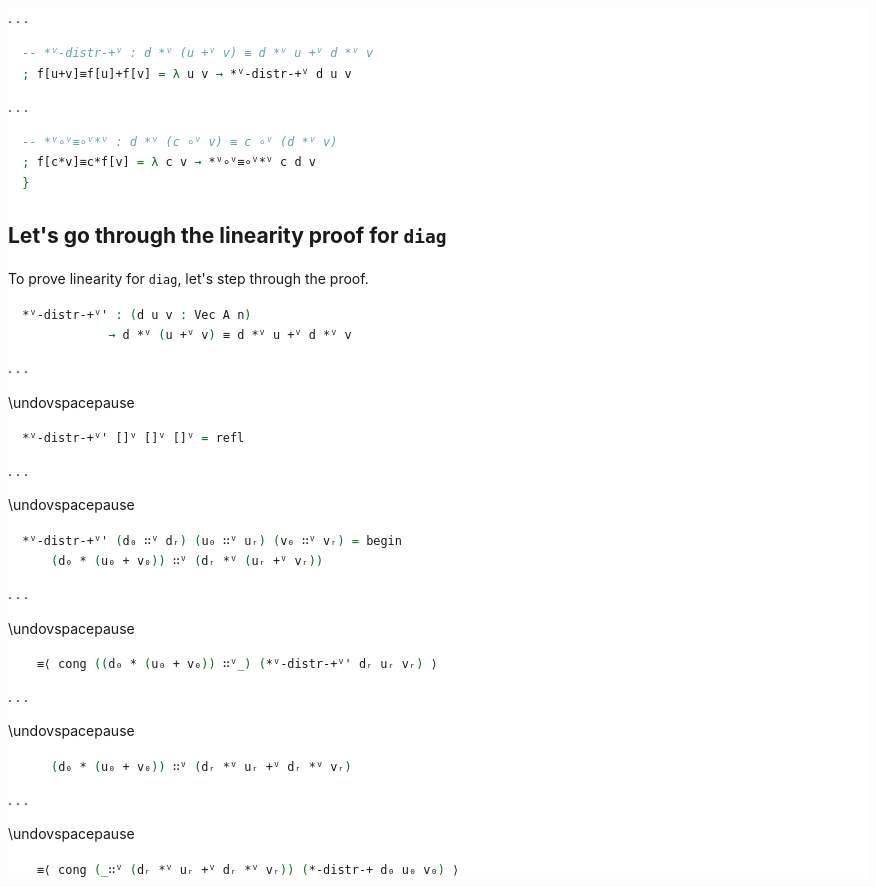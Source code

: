 . . .

```agda
  -- *ⱽ-distr-+ⱽ : d *ⱽ (u +ⱽ v) ≡ d *ⱽ u +ⱽ d *ⱽ v
  ; f[u+v]≡f[u]+f[v] = λ u v → *ⱽ-distr-+ⱽ d u v
```

. . .

```agda
  -- *ⱽ∘ⱽ≡∘ⱽ*ⱽ : d *ⱽ (c ∘ⱽ v) ≡ c ∘ⱽ (d *ⱽ v)
  ; f[c*v]≡c*f[v] = λ c v → *ⱽ∘ⱽ≡∘ⱽ*ⱽ c d v
  }
```

Let's go through the linearity proof for `diag`
-----------------------------------------------

To prove linearity for `diag`, let's step through the proof.



```agda
  *ⱽ-distr-+ⱽ' : (d u v : Vec A n)
              → d *ⱽ (u +ⱽ v) ≡ d *ⱽ u +ⱽ d *ⱽ v
```

. . .

\undovspacepause
```agda
  *ⱽ-distr-+ⱽ' []ⱽ []ⱽ []ⱽ = refl
```

. . .

\undovspacepause
```agda
  *ⱽ-distr-+ⱽ' (d₀ ∷ⱽ dᵣ) (u₀ ∷ⱽ uᵣ) (v₀ ∷ⱽ vᵣ) = begin
      (d₀ * (u₀ + v₀)) ∷ⱽ (dᵣ *ⱽ (uᵣ +ⱽ vᵣ))
```

. . .

\undovspacepause
```agda
    ≡⟨ cong ((d₀ * (u₀ + v₀)) ∷ⱽ_) (*ⱽ-distr-+ⱽ' dᵣ uᵣ vᵣ) ⟩
```
. . .

\undovspacepause
```agda
      (d₀ * (u₀ + v₀)) ∷ⱽ (dᵣ *ⱽ uᵣ +ⱽ dᵣ *ⱽ vᵣ)
```

. . .

\undovspacepause
```agda
    ≡⟨ cong (_∷ⱽ (dᵣ *ⱽ uᵣ +ⱽ dᵣ *ⱽ vᵣ)) (*-distr-+ d₀ u₀ v₀) ⟩
```


[^1]: This is a bit of a misnomer; the difference between term and type is
[^2]: Homogenously
[^3]: Their normal forms are equivalent
[^4]: Proving that `step` and `step'` are the same is an extensional
[FLA]: https://github.com/ryanorendorff/functional-linear-algebra
[nix]: https://nixos.org
[agda-emacs-mode]: https://agda.readthedocs.io/en/v2.6.1.1/tools/emacs-mode.html
[spacemacs]: https://www.spacemacs.org/
[spacemacs-agda-mode]: https://www.spacemacs.org/layers/+lang/agda/README.html